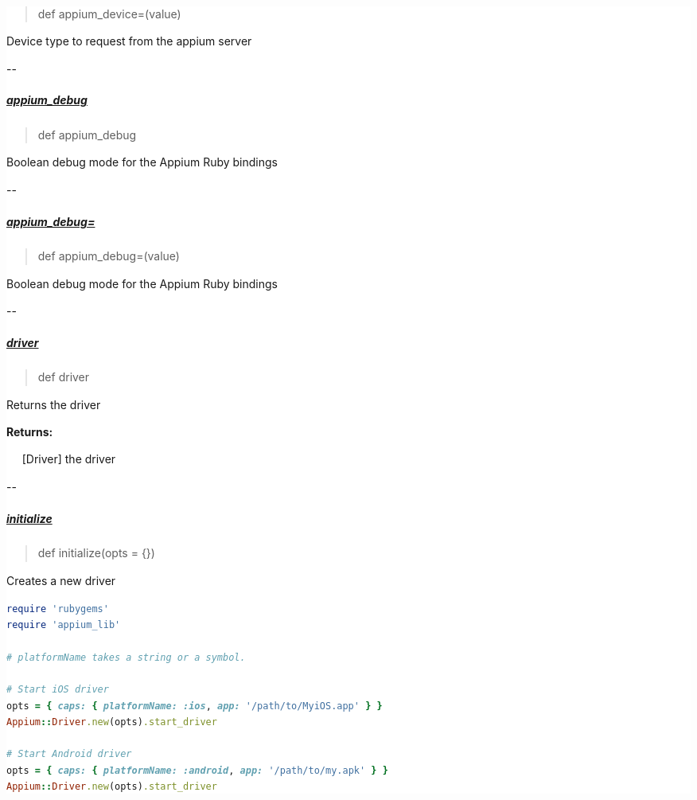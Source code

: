 > def appium_device=(value)

Device type to request from the appium server

--

##### [appium_debug](https://github.com/appium/ruby_lib/blob/d67cbbac43f511515f6e6f53197cfae2bb7671e0/lib/appium_lib/driver.rb#L265) 

> def appium_debug

Boolean debug mode for the Appium Ruby bindings

--

##### [appium_debug=](https://github.com/appium/ruby_lib/blob/d67cbbac43f511515f6e6f53197cfae2bb7671e0/lib/appium_lib/driver.rb#L265) 

> def appium_debug=(value)

Boolean debug mode for the Appium Ruby bindings

--

##### [driver](https://github.com/appium/ruby_lib/blob/d67cbbac43f511515f6e6f53197cfae2bb7671e0/lib/appium_lib/driver.rb#L269) 

> def driver

Returns the driver

__Returns:__

&nbsp;&nbsp;&nbsp;&nbsp;&nbsp;[Driver] the driver

--

##### [initialize](https://github.com/appium/ruby_lib/blob/d67cbbac43f511515f6e6f53197cfae2bb7671e0/lib/appium_lib/driver.rb#L290) 

> def initialize(opts = {})

Creates a new driver

```ruby
require 'rubygems'
require 'appium_lib'

# platformName takes a string or a symbol.

# Start iOS driver
opts = { caps: { platformName: :ios, app: '/path/to/MyiOS.app' } }
Appium::Driver.new(opts).start_driver

# Start Android driver
opts = { caps: { platformName: :android, app: '/path/to/my.apk' } }
Appium::Driver.new(opts).start_driver
```
